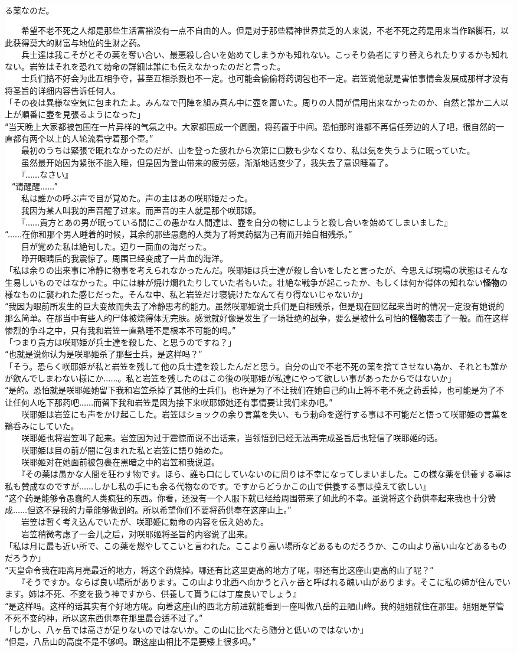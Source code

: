 </rp></ruby>る薬なのだ。</div></td><td class="tt-zh" lang="zh"><div class="poem">　　希望不老不死之人都是那些生活富裕没有一点不自由的人。但是对于那些精神世界贫乏的人来说，不老不死之药是用来当作踏脚石，以此获得莫大的财富与地位的生财之药。</div></td></tr><tr class="tt-content" id="=-112" data-pos="&#91;&quot;=&quot;,112&#93;"><td class="tt-ja" lang="ja"><div class="poem">　　兵士達は我こそがとその薬を奪い合い、最悪殺し合いを始めてしまうかも知れない。こっそり偽者にすり替えられたりするかも知れない。岩笠はそれを恐れて勅命の詳細は誰にも伝えなかったのだと言った。</div></td><td class="tt-zh" lang="zh"><div class="poem">　　士兵们搞不好会为此互相争夺，甚至互相杀戮也不一定。也可能会偷偷将药调包也不一定。岩笠说他就是害怕事情会发展成那样才没有将圣旨的详细内容告诉任何人。</div></td></tr><tr class="tt-content" id="=-113" data-pos="&#91;&quot;=&quot;,113&#93;"><td class="tt-ja" lang="ja"><div class="poem">「その夜は異様な空気に包まれたよ。みんなで円陣を組み真ん中に壺を置いた。周りの人間が信用出来なかったのか、自然と誰か二人以上が順番に壺を見張るようになった」</div></td><td class="tt-zh" lang="zh"><div class="poem">“当天晚上大家都被包围在一片异样的气氛之中。大家都围成一个圆圈，将药置于中间。恐怕那时谁都不再信任旁边的人了吧，很自然的一直都有两个以上的人轮流看守着那个壶。”</div></td></tr><tr class="tt-content" id="=-114" data-pos="&#91;&quot;=&quot;,114&#93;"><td class="tt-ja" lang="ja"><div class="poem">　　最初のうちは緊張で眠れなかったのだが、山を登った疲れから次第に口数も少なくなり、私は気を失うように眠っていた。</div></td><td class="tt-zh" lang="zh"><div class="poem">　　虽然最开始因为紧张不能入睡，但是因为登山带来的疲劳感，渐渐地话变少了，我失去了意识睡着了。</div></td></tr><tr class="tt-header" id="=-115" data-pos="&#91;&quot;=&quot;,115&#93;"><td colspan="2" id="" class="tt-header" lang="zh"><div class="poem"></div></td></tr><tr class="tt-content" id="=-116" data-pos="&#91;&quot;=&quot;,116&#93;"><td class="tt-ja" lang="ja"><div class="poem">　　『……なさい』</div></td><td class="tt-zh" lang="zh"><div class="poem">&#160;&#160;&#160;“请醒醒……”</div></td></tr><tr class="tt-content" id="=-117" data-pos="&#91;&quot;=&quot;,117&#93;"><td class="tt-ja" lang="ja"><div class="poem">　　私は誰かの呼ぶ声で目が覚めた。声の主はあの咲耶姫だった。</div></td><td class="tt-zh" lang="zh"><div class="poem">　　我因为某人叫我的声音醒了过来。而声音的主人就是那个咲耶姬。</div></td></tr><tr class="tt-content" id="=-118" data-pos="&#91;&quot;=&quot;,118&#93;"><td class="tt-ja" lang="ja"><div class="poem">　　『……貴方とあの男が眠っている間にこの愚かな人間達は、壺を自分の物にしようと殺し合いを始めてしまいました』</div></td><td class="tt-zh" lang="zh"><div class="poem">“……在你和那个男人睡着的时候，其余的那些愚蠢的人类为了将灵药据为己有而开始自相残杀。”</div></td></tr><tr class="tt-content" id="=-119" data-pos="&#91;&quot;=&quot;,119&#93;"><td class="tt-ja" lang="ja"><div class="poem">　　目が覚めた私は絶句した。辺り一面血の海だった。</div></td><td class="tt-zh" lang="zh"><div class="poem">　　睁开眼睛后的我震惊了。周围已经变成了一片血的海洋。</div></td></tr><tr class="tt-content" id="=-120" data-pos="&#91;&quot;=&quot;,120&#93;"><td class="tt-ja" lang="ja"><div class="poem">「私は余りの出来事に冷静に物事を考えられなかったんだ。咲耶姫は兵士達が殺し合いをしたと言ったが、今思えば現場の状態はそんな生易しいものではなかった。中には躰が焼け爛れたりしていた者もいた。壮絶な戦争が起こったか、もしくは何か得体の知れない<b>怪物</b>の様なものに襲われた感じだった。そんな中、私と岩笠だけ寝続けたなんて有り得ないじゃないか」</div></td><td class="tt-zh" lang="zh"><div class="poem">“我因为眼前所发生的巨大变故而失去了冷静思考的能力。虽然咲耶姬说士兵们是自相残杀，但是现在回忆起来当时的情况一定没有她说的那么简单。在那当中有些人的尸体被烧得体无完肤。感觉就好像是发生了一场壮绝的战争，要么是被什么可怕的<b>怪物</b>袭击了一般。而在这样惨烈的争斗之中，只有我和岩笠一直熟睡不是根本不可能的吗。”</div></td></tr><tr class="tt-content" id="=-121" data-pos="&#91;&quot;=&quot;,121&#93;"><td class="tt-ja" lang="ja"><div class="poem">「つまり貴方は咲耶姫が兵士達を殺した、と思うのですね？」</div></td><td class="tt-zh" lang="zh"><div class="poem">“也就是说你认为是咲耶姬杀了那些士兵，是这样吗？”</div></td></tr><tr class="tt-content" id="=-122" data-pos="&#91;&quot;=&quot;,122&#93;"><td class="tt-ja" lang="ja"><div class="poem">「そう。恐らく咲耶姫が私と岩笠を残して他の兵士達を殺したんだと思う。自分の山で不老不死の薬を捨てさせない為か、それとも誰かが飲んでしまわない様にか……。私と岩笠を残したのはこの後の咲耶姫が私達にやって欲しい事があったからではないか」</div></td><td class="tt-zh" lang="zh"><div class="poem">“是的。恐怕就是咲耶姬她留下我和岩笠杀掉了其他的士兵们。也许是为了不让我们在她自己的山上将不老不死之药丢掉，也可能是为了不让任何人吃下那药吧……而留下我和岩笠是因为接下来咲耶姬她还有事情要让我们来办吧。”</div></td></tr><tr class="tt-header" id="=-123" data-pos="&#91;&quot;=&quot;,123&#93;"><td colspan="2" id="" class="tt-header" lang="zh"><div class="poem"></div></td></tr><tr class="tt-content" id="=-124" data-pos="&#91;&quot;=&quot;,124&#93;"><td class="tt-ja" lang="ja"><div class="poem">　　咲耶姫は岩笠にも声をかけ起こした。岩笠はショックの余り言葉を失い、もう勅命を遂行する事は不可能だと悟って咲耶姫の言葉を鵜呑みにしていた。</div></td><td class="tt-zh" lang="zh"><div class="poem">　　咲耶姬也将岩笠叫了起来。岩笠因为过于震惊而说不出话来，当领悟到已经无法再完成圣旨后也轻信了咲耶姬的话。</div></td></tr><tr class="tt-content" id="=-125" data-pos="&#91;&quot;=&quot;,125&#93;"><td class="tt-ja" lang="ja"><div class="poem">　　咲耶姫は目の前が闇に包まれた私と岩笠に語り始めた。</div></td><td class="tt-zh" lang="zh"><div class="poem">　　咲耶姬对在她面前被包裹在黑暗之中的岩笠和我说道。</div></td></tr><tr class="tt-content" id="=-126" data-pos="&#91;&quot;=&quot;,126&#93;"><td class="tt-ja" lang="ja"><div class="poem">　　『その薬は愚かな人間を狂わす物です。ほら、誰も口にしていないのに周りは不幸になってしまいました。この様な薬を供養する事は私も賛成なのですが……しかし私の手にも余る代物なのです。ですからどうかこの山で供養する事は控えて欲しい』</div></td><td class="tt-zh" lang="zh"><div class="poem">“这个药是能够令愚蠢的人类疯狂的东西。你看，还没有一个人服下就已经给周围带来了如此的不幸。虽说将这个药供奉起来我也十分赞成……但这不是我的力量能够做到的。所以希望你们不要将药供奉在这座山上。”</div></td></tr><tr class="tt-content" id="=-127" data-pos="&#91;&quot;=&quot;,127&#93;"><td class="tt-ja" lang="ja"><div class="poem">　　岩笠は暫く考え込んでいたが、咲耶姫に勅命の内容を伝え始めた。</div></td><td class="tt-zh" lang="zh"><div class="poem">　　岩笠稍微考虑了一会儿之后，对咲耶姬将圣旨的内容说了出来。</div></td></tr><tr class="tt-content" id="=-128" data-pos="&#91;&quot;=&quot;,128&#93;"><td class="tt-ja" lang="ja"><div class="poem">「私は月に最も近い所で、この薬を燃やしてこいと言われた。ここより高い場所などあるものだろうか、この山より高い山などあるものだろうか」</div></td><td class="tt-zh" lang="zh"><div class="poem">“天皇命令我在距离月亮最近的地方，将这个药烧掉。哪还有比这里更高的地方了呢，哪还有比这座山更高的山了呢？”</div></td></tr><tr class="tt-content" id="=-129" data-pos="&#91;&quot;=&quot;,129&#93;"><td class="tt-ja" lang="ja"><div class="poem">　　『そうですか。ならば良い場所があります。この山より北西へ向かうと八ヶ岳と呼ばれる醜い山があります。そこに私の姉が住んでいます。姉は不死、不変を扱う神ですから、供養して貰うには丁度良いでしょう』</div></td><td class="tt-zh" lang="zh"><div class="poem">“是这样吗。这样的话其实有个好地方呢。向着这座山的西北方前进就能看到一座叫做八岳的丑陋山峰。我的姐姐就住在那里。姐姐是掌管不死不变的神，所以这东西供奉在那里最合适不过了。”</div></td></tr><tr class="tt-content" id="=-130" data-pos="&#91;&quot;=&quot;,130&#93;"><td class="tt-ja" lang="ja"><div class="poem">「しかし、八ヶ岳では高さが足りないのではないか。この山に比べたら随分と低いのではないか」</div></td><td class="tt-zh" lang="zh"><div class="poem">“但是，八岳山的高度不是不够吗。跟这座山相比不是要矮上很多吗。”</div></td></tr><tr class="tt-content" id="=-131" data-pos="&#91;&quot;=&quot;,131&#93;">